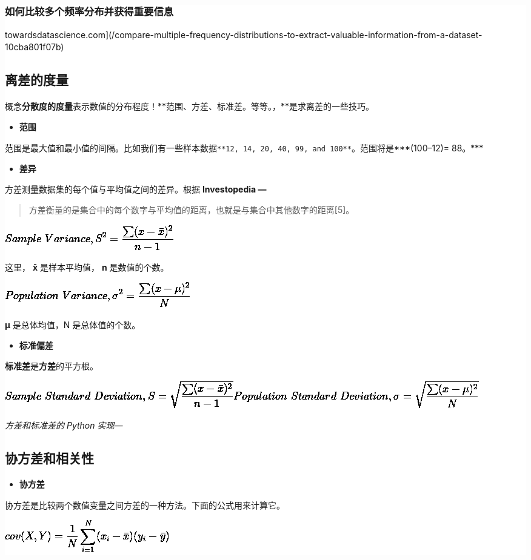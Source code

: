 ### 如何比较多个频率分布并获得重要信息

towardsdatascience.com](/compare-multiple-frequency-distributions-to-extract-valuable-information-from-a-dataset-10cba801f07b) 

## 离差的度量

概念**分散度的度量**表示数值的分布程度！**范围、方差、标准差。等等。，**是求离差的一些技巧。

*   **范围**

范围是最大值和最小值的间隔。比如我们有一些样本数据`**12, 14, 20, 40, 99, and 100**`。范围将是***(100–12)= 88。***

*   **差异**

方差测量数据集的每个值与平均值之间的差异。根据 **Investopedia —**

> 方差衡量的是集合中的每个数字与平均值的距离，也就是与集合中其他数字的距离[5]。

![](img/1f341791416e2aea12f1da26880cb5cf.png)

这里， **x̄** 是样本平均值， **n** 是数值的个数。

![](img/0c836aedc17ff580894442345f5711f4.png)

**μ** 是总体均值，N 是总体值的个数。

*   **标准偏差**

**标准差**是**方差**的平方根。

![](img/7011b63b75864c2be19e1253601f334f.png)![](img/a7eeb96bbb3d35261767a5a2f4c86159.png)

*方差和标准差的 Python 实现—*

## 协方差和相关性

*   **协方差**

协方差是比较两个数值变量之间方差的一种方法。下面的公式用来计算它。

![](img/e59235663a4bd9217584ed9461152fb6.png)
